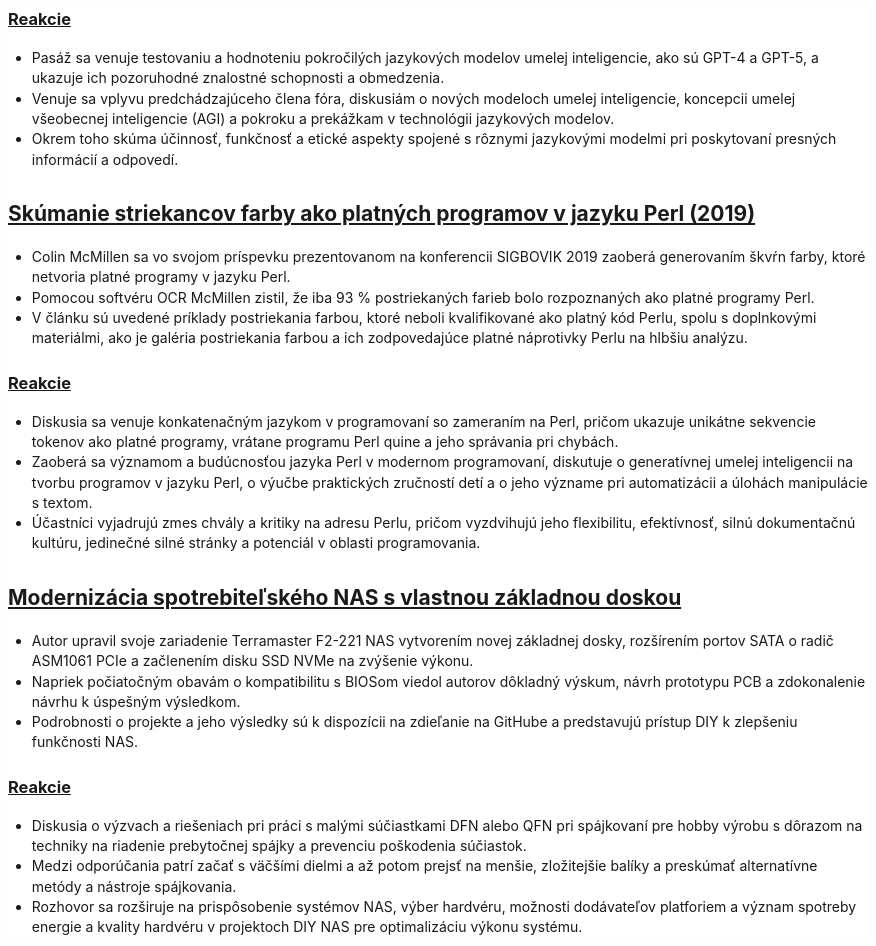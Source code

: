 ### [Reakcie](https://news.ycombinator.com/item?id=40199715)

- Pasáž sa venuje testovaniu a hodnoteniu pokročilých jazykových modelov umelej inteligencie, ako sú GPT-4 a GPT-5, a ukazuje ich pozoruhodné znalostné schopnosti a obmedzenia.
- Venuje sa vplyvu predchádzajúceho člena fóra, diskusiám o nových modeloch umelej inteligencie, koncepcii umelej všeobecnej inteligencie (AGI) a pokroku a prekážkam v technológii jazykových modelov.
- Okrem toho skúma účinnosť, funkčnosť a etické aspekty spojené s rôznymi jazykovými modelmi pri poskytovaní presných informácií a odpovedí.

## [Skúmanie striekancov farby ako platných programov v jazyku Perl (2019)](https://www.mcmillen.dev/sigbovik/)

- Colin McMillen sa vo svojom príspevku prezentovanom na konferencii SIGBOVIK 2019 zaoberá generovaním škvŕn farby, ktoré netvoria platné programy v jazyku Perl.
- Pomocou softvéru OCR McMillen zistil, že iba 93 % postriekaných farieb bolo rozpoznaných ako platné programy Perl.
- V článku sú uvedené príklady postriekania farbou, ktoré neboli kvalifikované ako platný kód Perlu, spolu s doplnkovými materiálmi, ako je galéria postriekania farbou a ich zodpovedajúce platné náprotivky Perlu na hlbšiu analýzu.

### [Reakcie](https://news.ycombinator.com/item?id=40197013)

- Diskusia sa venuje konkatenačným jazykom v programovaní so zameraním na Perl, pričom ukazuje unikátne sekvencie tokenov ako platné programy, vrátane programu Perl quine a jeho správania pri chybách.
- Zaoberá sa významom a budúcnosťou jazyka Perl v modernom programovaní, diskutuje o generatívnej umelej inteligencii na tvorbu programov v jazyku Perl, o výučbe praktických zručností detí a o jeho význame pri automatizácii a úlohách manipulácie s textom.
- Účastníci vyjadrujú zmes chvály a kritiky na adresu Perlu, pričom vyzdvihujú jeho flexibilitu, efektívnosť, silnú dokumentačnú kultúru, jedinečné silné stránky a potenciál v oblasti programovania.

## [Modernizácia spotrebiteľského NAS s vlastnou základnou doskou](https://codedbearder.com/posts/f3-backplane/)

- Autor upravil svoje zariadenie Terramaster F2-221 NAS vytvorením novej základnej dosky, rozšírením portov SATA o radič ASM1061 PCIe a začlenením disku SSD NVMe na zvýšenie výkonu.
- Napriek počiatočným obavám o kompatibilitu s BIOSom viedol autorov dôkladný výskum, návrh prototypu PCB a zdokonalenie návrhu k úspešným výsledkom.
- Podrobnosti o projekte a jeho výsledky sú k dispozícii na zdieľanie na GitHube a predstavujú prístup DIY k zlepšeniu funkčnosti NAS.

### [Reakcie](https://news.ycombinator.com/item?id=40199967)

- Diskusia o výzvach a riešeniach pri práci s malými súčiastkami DFN alebo QFN pri spájkovaní pre hobby výrobu s dôrazom na techniky na riadenie prebytočnej spájky a prevenciu poškodenia súčiastok.
- Medzi odporúčania patrí začať s väčšími dielmi a až potom prejsť na menšie, zložitejšie balíky a preskúmať alternatívne metódy a nástroje spájkovania.
- Rozhovor sa rozširuje na prispôsobenie systémov NAS, výber hardvéru, možnosti dodávateľov platforiem a význam spotreby energie a kvality hardvéru v projektoch DIY NAS pre optimalizáciu výkonu systému.
